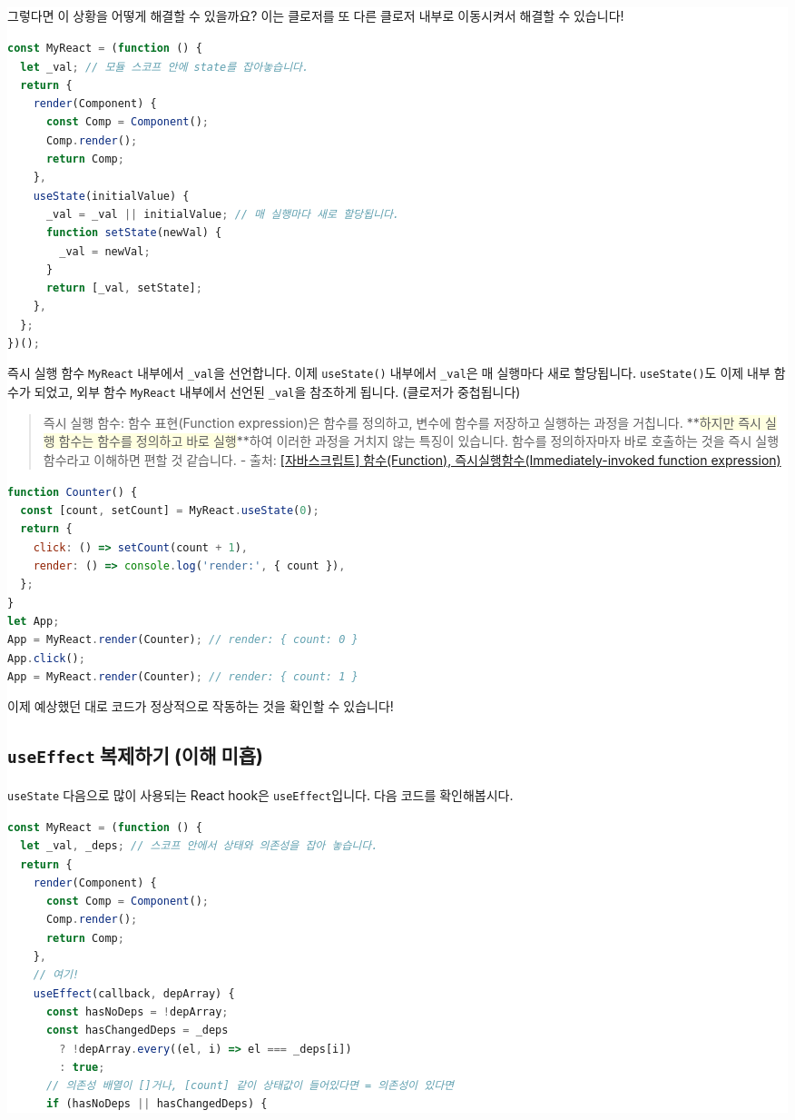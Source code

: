 그렇다면 이 상황을 어떻게 해결할 수 있을까요? 이는 클로저를 또 다른 클로저 내부로 이동시켜서 해결할 수 있습니다!

```js
const MyReact = (function () {
  let _val; // 모듈 스코프 안에 state를 잡아놓습니다.
  return {
    render(Component) {
      const Comp = Component();
      Comp.render();
      return Comp;
    },
    useState(initialValue) {
      _val = _val || initialValue; // 매 실행마다 새로 할당됩니다.
      function setState(newVal) {
        _val = newVal;
      }
      return [_val, setState];
    },
  };
})();
```

즉시 실행 함수 `MyReact` 내부에서 `_val`을 선언합니다. 이제 `useState()` 내부에서 `_val`은 매 실행마다 새로 할당됩니다. `useState()`도 이제 내부 함수가 되었고, 외부 함수 `MyReact` 내부에서 선언된 `_val`을 참조하게 됩니다. (클로저가 중첩됩니다)

> 즉시 실행 함수: 함수 표현(Function expression)은 함수를 정의하고, 변수에 함수를 저장하고 실행하는 과정을 거칩니다. **<span style="background-color: lightyellow;">하지만 즉시 실행 함수는 함수를 정의하고 바로 실행</span>**하여 이러한 과정을 거치지 않는 특징이 있습니다. 함수를 정의하자마자 바로 호출하는 것을 즉시 실행 함수라고 이해하면 편할 것 같습니다. - 출처: [[자바스크립트] 함수(Function), 즉시실행함수(Immediately-invoked function expression)](https://beomy.tistory.com/9)

```js
function Counter() {
  const [count, setCount] = MyReact.useState(0);
  return {
    click: () => setCount(count + 1),
    render: () => console.log('render:', { count }),
  };
}
let App;
App = MyReact.render(Counter); // render: { count: 0 }
App.click();
App = MyReact.render(Counter); // render: { count: 1 }
```

이제 예상했던 대로 코드가 정상적으로 작동하는 것을 확인할 수 있습니다!

## `useEffect` 복제하기 (이해 미흡)

`useState` 다음으로 많이 사용되는 React hook은 `useEffect`입니다. 다음 코드를 확인해봅시다.

```js
const MyReact = (function () {
  let _val, _deps; // 스코프 안에서 상태와 의존성을 잡아 놓습니다.
  return {
    render(Component) {
      const Comp = Component();
      Comp.render();
      return Comp;
    },
    // 여기!
    useEffect(callback, depArray) {
      const hasNoDeps = !depArray;
      const hasChangedDeps = _deps
        ? !depArray.every((el, i) => el === _deps[i])
        : true;
      // 의존성 배열이 []거나, [count] 같이 상태값이 들어있다면 = 의존성이 있다면
      if (hasNoDeps || hasChangedDeps) {
```